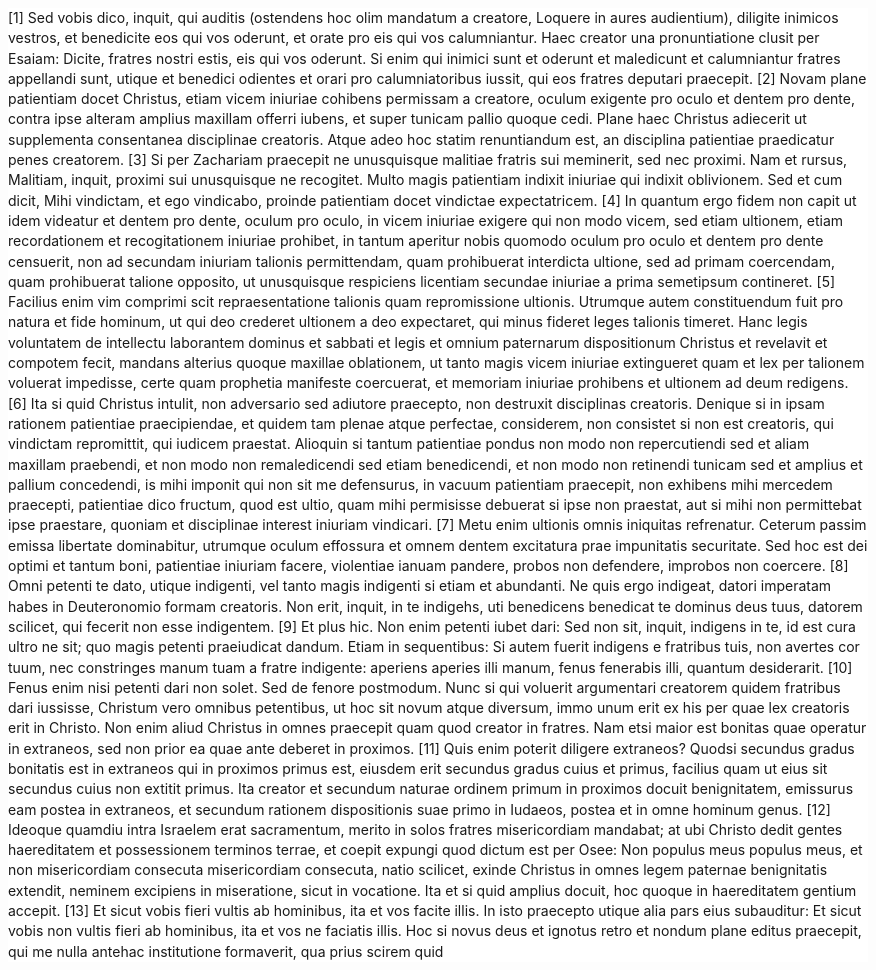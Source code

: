 [1] Sed vobis dico, inquit, qui auditis (ostendens hoc olim mandatum a creatore, Loquere in aures audientium), diligite inimicos vestros, et benedicite eos qui vos oderunt, et orate pro eis qui vos calumniantur. Haec creator una pronuntiatione clusit per Esaiam: Dicite, fratres nostri estis, eis qui vos oderunt. Si enim qui inimici sunt et oderunt et maledicunt et calumniantur fratres appellandi sunt, utique et benedici odientes et orari pro calumniatoribus iussit, qui eos fratres deputari praecepit. [2] Novam plane patientiam docet Christus, etiam vicem iniuriae cohibens permissam a creatore, oculum exigente pro oculo et dentem pro dente, contra ipse alteram amplius maxillam offerri iubens, et super tunicam pallio quoque cedi. Plane haec Christus adiecerit ut supplementa consentanea disciplinae creatoris. Atque adeo hoc statim renuntiandum est, an disciplina patientiae praedicatur penes creatorem. [3] Si per Zachariam praecepit ne unusquisque malitiae fratris sui meminerit, sed nec proximi. Nam et rursus, Malitiam, inquit, proximi sui unusquisque ne recogitet. Multo magis patientiam indixit iniuriae qui indixit oblivionem. Sed et cum dicit, Mihi vindictam, et ego vindicabo, proinde patientiam docet vindictae expectatricem. [4] In quantum ergo fidem non capit ut idem videatur et dentem pro dente, oculum pro oculo, in vicem iniuriae exigere qui non modo vicem, sed etiam ultionem, etiam recordationem et recogitationem iniuriae prohibet, in tantum aperitur nobis quomodo oculum pro oculo et dentem pro dente censuerit, non ad secundam iniuriam talionis permittendam, quam prohibuerat interdicta ultione, sed ad primam coercendam, quam prohibuerat talione opposito, ut unusquisque respiciens licentiam secundae iniuriae a prima semetipsum contineret. [5] Facilius enim vim comprimi scit repraesentatione talionis quam repromissione ultionis. Utrumque autem constituendum fuit pro natura et fide hominum, ut qui deo crederet ultionem a deo expectaret, qui minus fideret leges talionis timeret. Hanc legis voluntatem de intellectu laborantem dominus et sabbati et legis et omnium paternarum dispositionum Christus et revelavit et compotem fecit, mandans alterius quoque maxillae oblationem, ut tanto magis vicem iniuriae extingueret quam et lex per talionem voluerat impedisse, certe quam prophetia manifeste coercuerat, et memoriam iniuriae prohibens et ultionem ad deum redigens. [6] Ita si quid Christus intulit, non adversario sed adiutore praecepto, non destruxit disciplinas creatoris. Denique si in ipsam rationem patientiae praecipiendae, et quidem tam plenae atque perfectae, considerem, non consistet si non est creatoris, qui vindictam repromittit, qui iudicem praestat. Alioquin si tantum patientiae pondus non modo non repercutiendi sed et aliam maxillam praebendi, et non modo non remaledicendi sed etiam benedicendi, et non modo non retinendi tunicam sed et amplius et pallium concedendi, is mihi imponit qui non sit me defensurus, in vacuum patientiam praecepit, non exhibens mihi mercedem praecepti, patientiae dico fructum, quod est ultio, quam mihi permisisse debuerat si ipse non praestat, aut si mihi non permittebat ipse praestare, quoniam et disciplinae interest iniuriam vindicari. [7] Metu enim ultionis omnis iniquitas refrenatur. Ceterum passim emissa libertate dominabitur, utrumque oculum effossura et omnem dentem excitatura prae impunitatis securitate. Sed hoc est dei optimi et tantum boni, patientiae iniuriam facere, violentiae ianuam pandere, probos non defendere, improbos non coercere. [8] Omni petenti te dato, utique indigenti, vel tanto magis indigenti si etiam et abundanti. Ne quis ergo indigeat, datori imperatam habes in Deuteronomio formam creatoris. Non erit, inquit, in te indigehs, uti benedicens benedicat te dominus deus tuus, datorem scilicet, qui fecerit non esse indigentem. [9] Et plus hic. Non enim petenti iubet dari: Sed non sit, inquit, indigens in te, id est cura ultro ne sit; quo magis petenti praeiudicat dandum. Etiam in sequentibus: Si autem fuerit indigens e fratribus tuis, non avertes cor tuum, nec constringes manum tuam a fratre indigente: aperiens aperies illi manum, fenus fenerabis illi, quantum desiderarit. [10] Fenus enim nisi petenti dari non solet. Sed de fenore postmodum. Nunc si qui voluerit argumentari creatorem quidem fratribus dari iussisse, Christum vero omnibus petentibus, ut hoc sit novum atque diversum, immo unum erit ex his per quae lex creatoris erit in Christo. Non enim aliud Christus in omnes praecepit quam quod creator in fratres. Nam etsi maior est bonitas quae operatur in extraneos, sed non prior ea quae ante deberet in proximos. [11] Quis enim poterit diligere extraneos? Quodsi secundus gradus bonitatis est in extraneos qui in proximos primus est, eiusdem erit secundus gradus cuius et primus, facilius quam ut eius sit secundus cuius non extitit primus. Ita creator et secundum naturae ordinem primum in proximos docuit benignitatem, emissurus eam postea in extraneos, et secundum rationem dispositionis suae primo in Iudaeos, postea et in omne hominum genus. [12] Ideoque quamdiu intra Israelem erat sacramentum, merito in solos fratres misericordiam mandabat; at ubi Christo dedit gentes haereditatem et possessionem terminos terrae, et coepit expungi quod dictum est per Osee: Non populus meus populus meus, et non misericordiam consecuta misericordiam consecuta, natio scilicet, exinde Christus in omnes legem paternae benignitatis extendit, neminem excipiens in miseratione, sicut in vocatione. Ita et si quid amplius docuit, hoc quoque in haereditatem gentium accepit. [13] Et sicut vobis fieri vultis ab hominibus, ita et vos facite illis. In isto praecepto utique alia pars eius subauditur: Et sicut vobis non vultis fieri ab hominibus, ita et vos ne faciatis illis. Hoc si novus deus et ignotus retro et nondum plane editus praecepit, qui me nulla antehac institutione formaverit, qua prius scirem quid